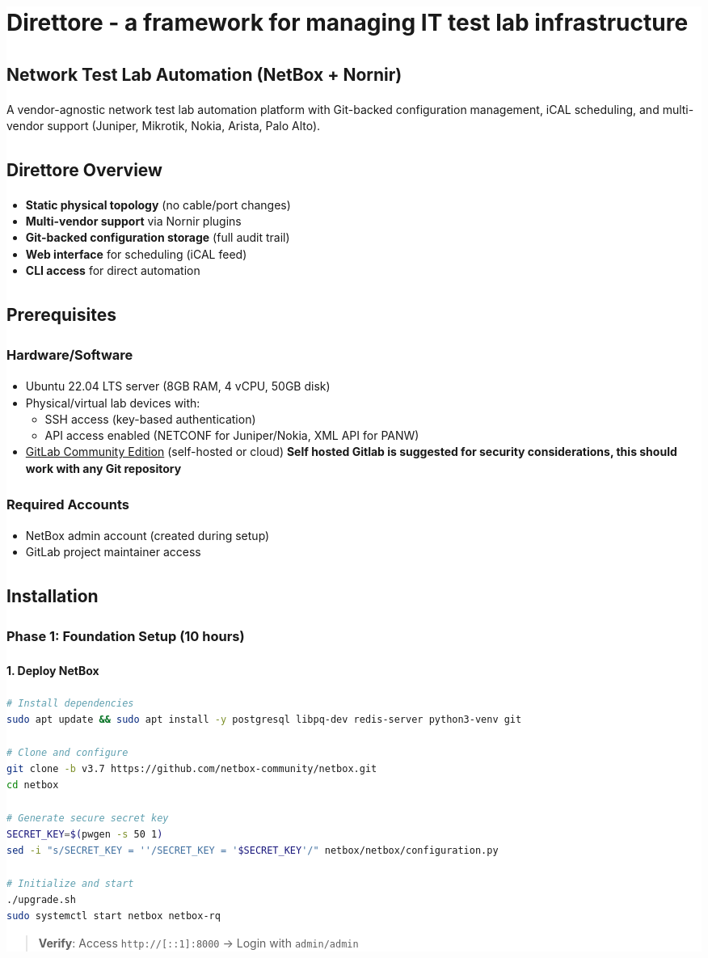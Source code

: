 # Direttore - a framework for managing IT test lab infrastructure
## Network Test Lab Automation (NetBox + Nornir)


A vendor-agnostic network test lab automation platform with Git-backed configuration management, iCAL scheduling, and multi-vendor support (Juniper, Mikrotik, Nokia, Arista, Palo Alto).

## Direttore Overview
- **Static physical topology** (no cable/port changes)
- **Multi-vendor support** via Nornir plugins
- **Git-backed configuration storage** (full audit trail)
- **Web interface** for scheduling (iCAL feed)
- **CLI access** for direct automation

## Prerequisites

### Hardware/Software
- Ubuntu 22.04 LTS server (8GB RAM, 4 vCPU, 50GB disk)
- Physical/virtual lab devices with:
  - SSH access (key-based authentication)
  - API access enabled (NETCONF for Juniper/Nokia, XML API for PANW)
- [GitLab Community Edition](https://about.gitlab.com/install/) (self-hosted or cloud)
**Self hosted Gitlab is suggested for security considerations, this should work with any Git repository**

### Required Accounts
- NetBox admin account (created during setup)
- GitLab project maintainer access

## Installation

### Phase 1: Foundation Setup (10 hours)
#### 1. Deploy NetBox
```bash
# Install dependencies
sudo apt update && sudo apt install -y postgresql libpq-dev redis-server python3-venv git

# Clone and configure
git clone -b v3.7 https://github.com/netbox-community/netbox.git
cd netbox

# Generate secure secret key
SECRET_KEY=$(pwgen -s 50 1)
sed -i "s/SECRET_KEY = ''/SECRET_KEY = '$SECRET_KEY'/" netbox/netbox/configuration.py

# Initialize and start
./upgrade.sh
sudo systemctl start netbox netbox-rq
```
> **Verify**: Access ```http://[::1]:8000``` → Login with ```admin/admin```
